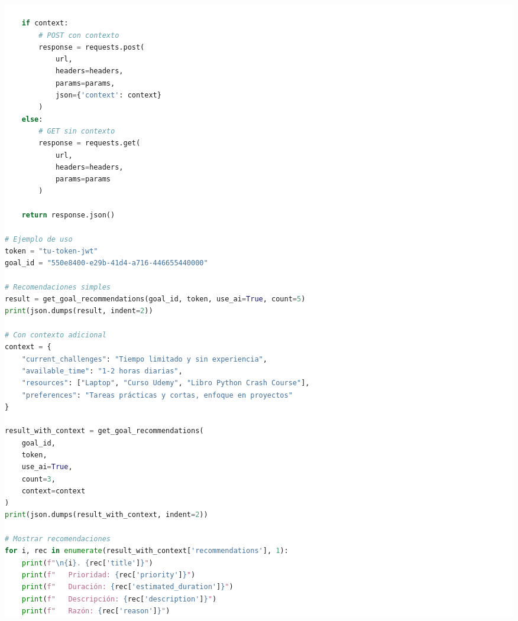 ```python
    
    if context:
        # POST con contexto
        response = requests.post(
            url,
            headers=headers,
            params=params,
            json={'context': context}
        )
    else:
        # GET sin contexto
        response = requests.get(
            url,
            headers=headers,
            params=params
        )
    
    return response.json()

# Ejemplo de uso
token = "tu-token-jwt"
goal_id = "550e8400-e29b-41d4-a716-446655440000"

# Recomendaciones simples
result = get_goal_recommendations(goal_id, token, use_ai=True, count=5)
print(json.dumps(result, indent=2))

# Con contexto adicional
context = {
    "current_challenges": "Tiempo limitado y sin experiencia",
    "available_time": "1-2 horas diarias",
    "resources": ["Laptop", "Curso Udemy", "Libro Python Crash Course"],
    "preferences": "Tareas prácticas y cortas, enfoque en proyectos"
}

result_with_context = get_goal_recommendations(
    goal_id, 
    token, 
    use_ai=True, 
    count=3,
    context=context
)
print(json.dumps(result_with_context, indent=2))

# Mostrar recomendaciones
for i, rec in enumerate(result_with_context['recommendations'], 1):
    print(f"\n{i}. {rec['title']}")
    print(f"   Prioridad: {rec['priority']}")
    print(f"   Duración: {rec['estimated_duration']}")
    print(f"   Descripción: {rec['description']}")
    print(f"   Razón: {rec['reason']}")
```
